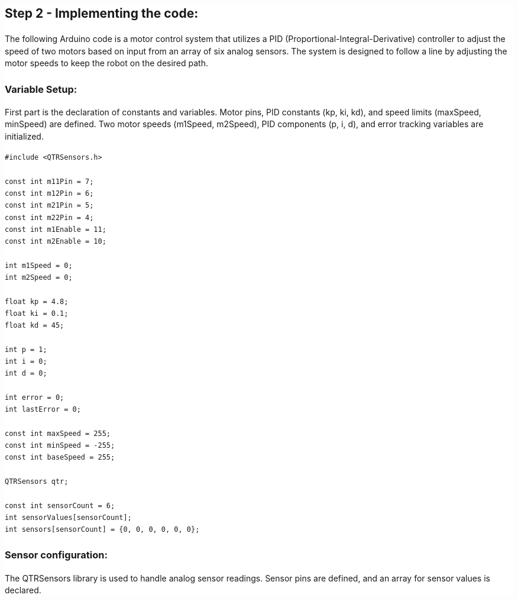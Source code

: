 ## Step 2 - Implementing the code:

The following Arduino code is a motor control system that utilizes a PID (Proportional-Integral-Derivative) controller to adjust the speed of two motors based on input from an array of six analog sensors. The system is designed to follow a line by adjusting the motor speeds to keep the robot on the desired path.

### Variable Setup:

First part is the declaration of constants and variables. Motor pins, PID constants (kp, ki, kd), and speed limits (maxSpeed, minSpeed) are defined. Two motor speeds (m1Speed, m2Speed), PID components (p, i, d), and error tracking variables are initialized.

```
#include <QTRSensors.h>

const int m11Pin = 7;
const int m12Pin = 6;
const int m21Pin = 5;
const int m22Pin = 4;
const int m1Enable = 11;
const int m2Enable = 10;

int m1Speed = 0;
int m2Speed = 0;

float kp = 4.8;
float ki = 0.1;
float kd = 45;

int p = 1;
int i = 0;
int d = 0;

int error = 0;
int lastError = 0;

const int maxSpeed = 255;
const int minSpeed = -255;
const int baseSpeed = 255;

QTRSensors qtr;

const int sensorCount = 6;
int sensorValues[sensorCount];
int sensors[sensorCount] = {0, 0, 0, 0, 0, 0};
``` 

### Sensor configuration:

The QTRSensors library is used to handle analog sensor readings. Sensor pins are defined, and an array for sensor values is declared.
